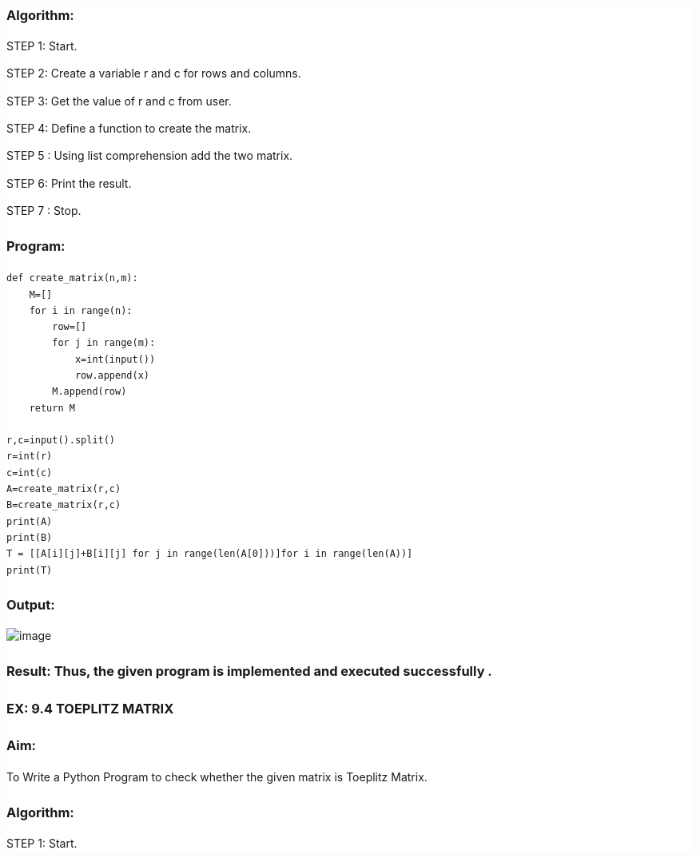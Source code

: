 ### Algorithm:

STEP 1: Start.

STEP 2: Create a variable r and c for rows and columns. 

STEP 3: Get the value of r and c from user.

STEP 4: Define a function to create the matrix.

STEP 5 : Using list comprehension add the two matrix.

STEP 6: Print the result.

STEP 7 : Stop.

### Program:
```
def create_matrix(n,m):
    M=[]
    for i in range(n):
        row=[]
        for j in range(m):
            x=int(input())
            row.append(x)
        M.append(row)
    return M 
    
r,c=input().split()
r=int(r)
c=int(c)
A=create_matrix(r,c)
B=create_matrix(r,c)
print(A)
print(B)
T = [[A[i][j]+B[i][j] for j in range(len(A[0]))]for i in range(len(A))]
print(T)
```
### Output:
![image](https://github.com/gokulkrishnan2005/19CS301Module-9/blob/main/module%209-1.png)

### Result: Thus, the given program is implemented and executed successfully .
 


### EX: 9.4       TOEPLITZ MATRIX
### Aim:
To Write a Python Program to check whether the given matrix is Toeplitz Matrix.


### Algorithm:
STEP 1: Start.
